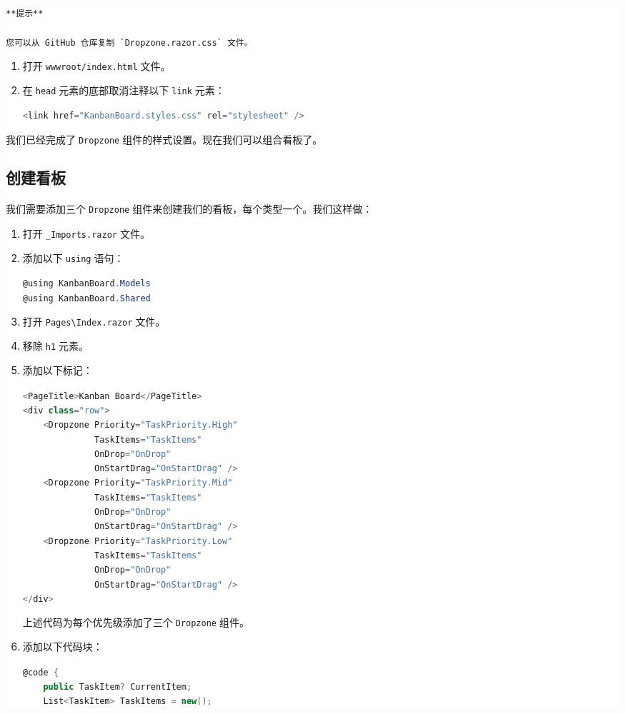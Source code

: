     **提示**

    您可以从 GitHub 仓库复制 `Dropzone.razor.css` 文件。

1.  打开 `wwwroot/index.html` 文件。

1.  在 `head` 元素的底部取消注释以下 `link` 元素：

    ```cs
    <link href="KanbanBoard.styles.css" rel="stylesheet" /> 
    ```

我们已经完成了 `Dropzone` 组件的样式设置。现在我们可以组合看板了。

## 创建看板

我们需要添加三个 `Dropzone` 组件来创建我们的看板，每个类型一个。我们这样做：

1.  打开 `_Imports.razor` 文件。

1.  添加以下 `using` 语句：

    ```cs
    @using KanbanBoard.Models
    @using KanbanBoard.Shared 
    ```

1.  打开 `Pages\Index.razor` 文件。

1.  移除 `h1` 元素。

1.  添加以下标记：

    ```cs
    <PageTitle>Kanban Board</PageTitle>
    <div class="row">
        <Dropzone Priority="TaskPriority.High"
                  TaskItems="TaskItems"
                  OnDrop="OnDrop"
                  OnStartDrag="OnStartDrag" />
        <Dropzone Priority="TaskPriority.Mid"
                  TaskItems="TaskItems"
                  OnDrop="OnDrop"
                  OnStartDrag="OnStartDrag" />
        <Dropzone Priority="TaskPriority.Low"
                  TaskItems="TaskItems"
                  OnDrop="OnDrop"
                  OnStartDrag="OnStartDrag" />
    </div> 
    ```

    上述代码为每个优先级添加了三个 `Dropzone` 组件。

1.  添加以下代码块：

    ```cs
    @code {
        public TaskItem? CurrentItem;
        List<TaskItem> TaskItems = new();
